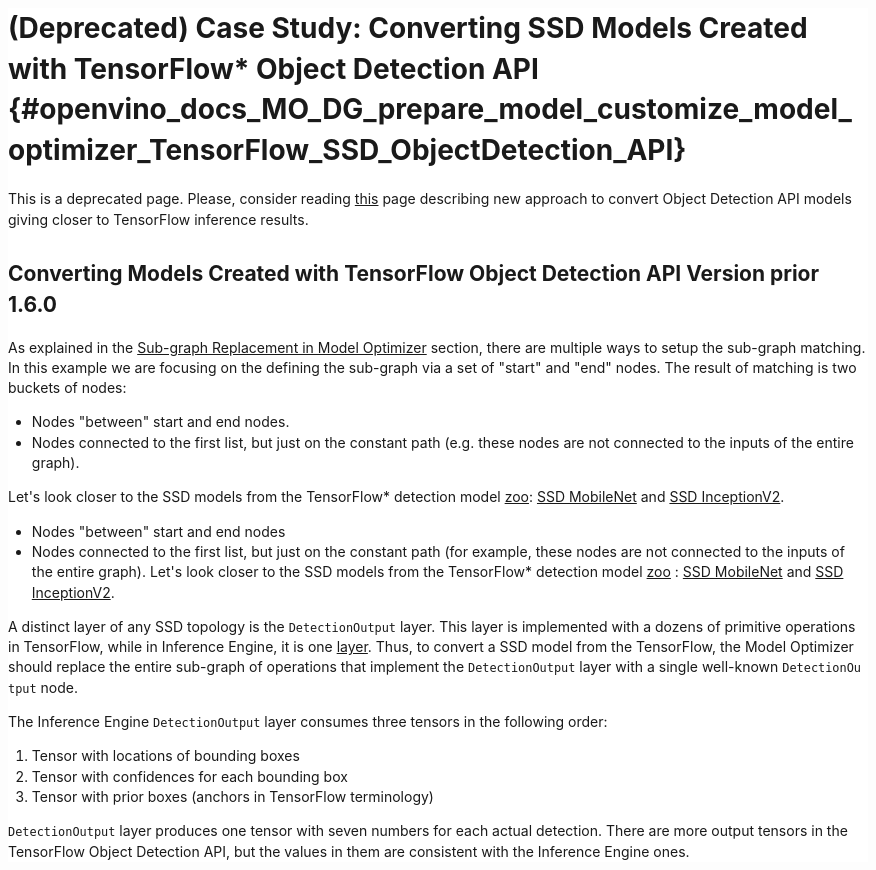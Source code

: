 # (Deprecated) Case Study: Converting SSD Models Created with TensorFlow* Object Detection API {#openvino_docs_MO_DG_prepare_model_customize_model_optimizer_TensorFlow_SSD_ObjectDetection_API}

This is a deprecated page. Please, consider reading [this](../convert_model/tf_specific/Convert_Object_Detection_API_Models.md) page describing new approach to convert Object Detection API models giving closer to TensorFlow inference results.

## Converting Models Created with TensorFlow Object Detection API Version prior 1.6.0

As explained in the [Sub-graph Replacement in Model Optimizer](Subgraph_Replacement_Model_Optimizer.md) section, there are multiple
ways to setup the sub-graph matching. In this example we are focusing on the defining the sub-graph via a set of
"start" and "end" nodes.
The result of matching is two buckets of nodes:
* Nodes "between" start and end nodes.
* Nodes connected to the first list, but just on the constant path (e.g. these nodes are not connected to the inputs of the entire graph).

Let's look closer to the SSD models from the TensorFlow* detection model
<a href="https://github.com/tensorflow/models/blob/master/research/object_detection/g3doc/detection_model_zoo.md">zoo</a>:
[SSD MobileNet](http://download.tensorflow.org/models/object_detection/ssd_mobilenet_v1_coco_2017_11_17.tar.gz) and
[SSD InceptionV2](http://download.tensorflow.org/models/object_detection/ssd_inception_v2_coco_2017_11_17.tar.gz).

*   Nodes "between" start and end nodes
*   Nodes connected to the first list, but just on the constant path (for example, these nodes are not connected to the inputs of the entire graph). Let's look closer to the SSD models from the TensorFlow\* detection model <a href="https://github.com/tensorflow/models/blob/master/research/object_detection/g3doc/detection_model_zoo.md">zoo</a> : [SSD MobileNet](http://download.tensorflow.org/models/object_detection/ssd_mobilenet_v1_coco_2017_11_17.tar.gz) and [SSD InceptionV2](http://download.tensorflow.org/models/object_detection/ssd_inception_v2_coco_2017_11_17.tar.gz).

A distinct layer of any SSD topology is the `DetectionOutput` layer. This layer is implemented with a dozens of primitive operations in TensorFlow, while in Inference Engine, it is one [layer](../../../ops/opset.md). Thus, to convert a SSD model from the TensorFlow, the Model Optimizer should replace the entire sub-graph of operations that implement the `DetectionOutput` layer with a single well-known `DetectionOutput` node.

The Inference Engine `DetectionOutput` layer consumes three tensors in the following order:

1.  Tensor with locations of bounding boxes
2.  Tensor with confidences for each bounding box
3.  Tensor with prior boxes (anchors in TensorFlow terminology)

`DetectionOutput` layer produces one tensor with seven numbers for each actual detection. There are more output tensors in the TensorFlow Object Detection API, but the values in them are consistent with the Inference Engine ones.
